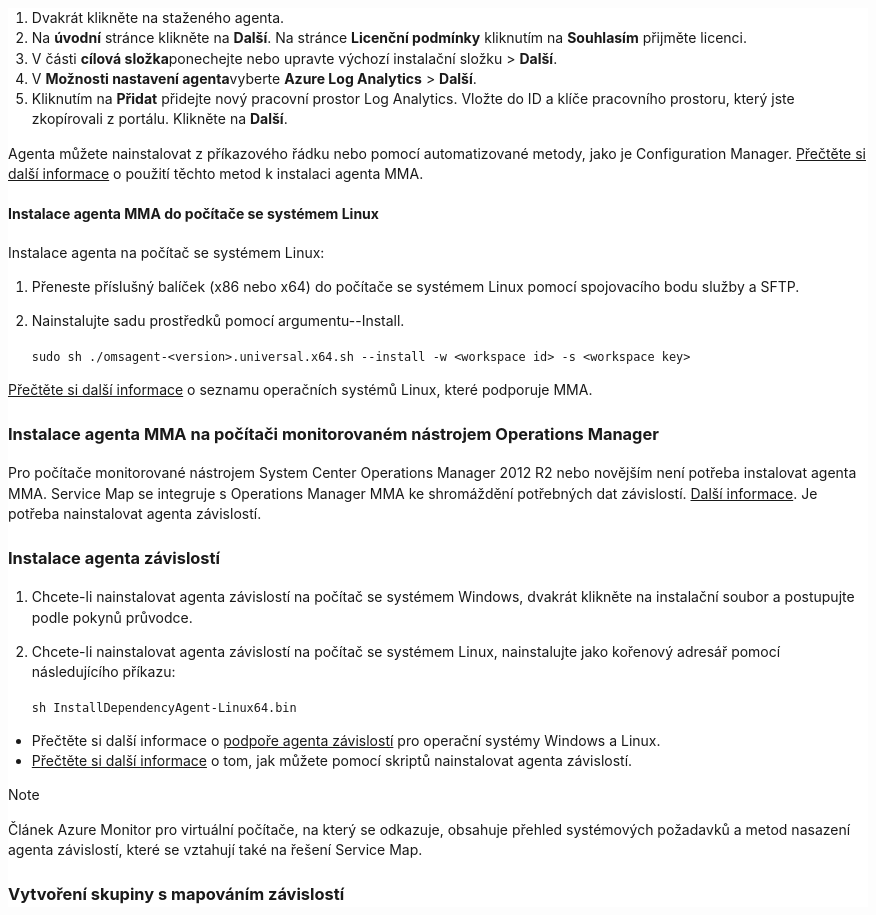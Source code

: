 1. Dvakrát klikněte na staženého agenta.
2. Na **úvodní** stránce klikněte na **Další**. Na stránce **Licenční podmínky** kliknutím na **Souhlasím** přijměte licenci.
3. V části **cílová složka**ponechejte nebo upravte výchozí instalační složku > **Další**.
4. V **Možnosti nastavení agenta**vyberte **Azure Log Analytics** > **Další**.
5. Kliknutím na **Přidat** přidejte nový pracovní prostor Log Analytics. Vložte do ID a klíče pracovního prostoru, který jste zkopírovali z portálu. Klikněte na **Další**.

Agenta můžete nainstalovat z příkazového řádku nebo pomocí automatizované metody, jako je Configuration Manager. [Přečtěte si další informace](../azure-monitor/platform/log-analytics-agent.md#installation-and-configuration) o použití těchto metod k instalaci agenta MMA.

#### <a name="install-the-mma-agent-on-a-linux-machine"></a>Instalace agenta MMA do počítače se systémem Linux

Instalace agenta na počítač se systémem Linux:

1. Přeneste příslušný balíček (x86 nebo x64) do počítače se systémem Linux pomocí spojovacího bodu služby a SFTP.
2. Nainstalujte sadu prostředků pomocí argumentu--Install.

    ```sudo sh ./omsagent-<version>.universal.x64.sh --install -w <workspace id> -s <workspace key>```

[Přečtěte si další informace](https://docs.microsoft.com/azure/log-analytics/log-analytics-concept-hybrid#supported-linux-operating-systems) o seznamu operačních systémů Linux, které podporuje MMA.

### <a name="install-the-mma-agent-on-a-machine-monitored-by-operations-manager"></a>Instalace agenta MMA na počítači monitorovaném nástrojem Operations Manager

Pro počítače monitorované nástrojem System Center Operations Manager 2012 R2 nebo novějším není potřeba instalovat agenta MMA. Service Map se integruje s Operations Manager MMA ke shromáždění potřebných dat závislostí. [Další informace](https://docs.microsoft.com/azure/azure-monitor/insights/service-map-scom#prerequisites). Je potřeba nainstalovat agenta závislostí.

### <a name="install-the-dependency-agent"></a>Instalace agenta závislostí

1. Chcete-li nainstalovat agenta závislostí na počítač se systémem Windows, dvakrát klikněte na instalační soubor a postupujte podle pokynů průvodce.
2. Chcete-li nainstalovat agenta závislostí na počítač se systémem Linux, nainstalujte jako kořenový adresář pomocí následujícího příkazu:

    ```sh InstallDependencyAgent-Linux64.bin```

- Přečtěte si další informace o [podpoře agenta závislostí](../azure-monitor/insights/vminsights-enable-overview.md#supported-operating-systems) pro operační systémy Windows a Linux.
- [Přečtěte si další informace](../azure-monitor/insights/vminsights-enable-hybrid-cloud.md#installation-script-examples) o tom, jak můžete pomocí skriptů nainstalovat agenta závislostí.

>[!NOTE]
> Článek Azure Monitor pro virtuální počítače, na který se odkazuje, obsahuje přehled systémových požadavků a metod nasazení agenta závislostí, které se vztahují také na řešení Service Map.

### <a name="create-a-group-with-dependency-mapping"></a>Vytvoření skupiny s mapováním závislostí
